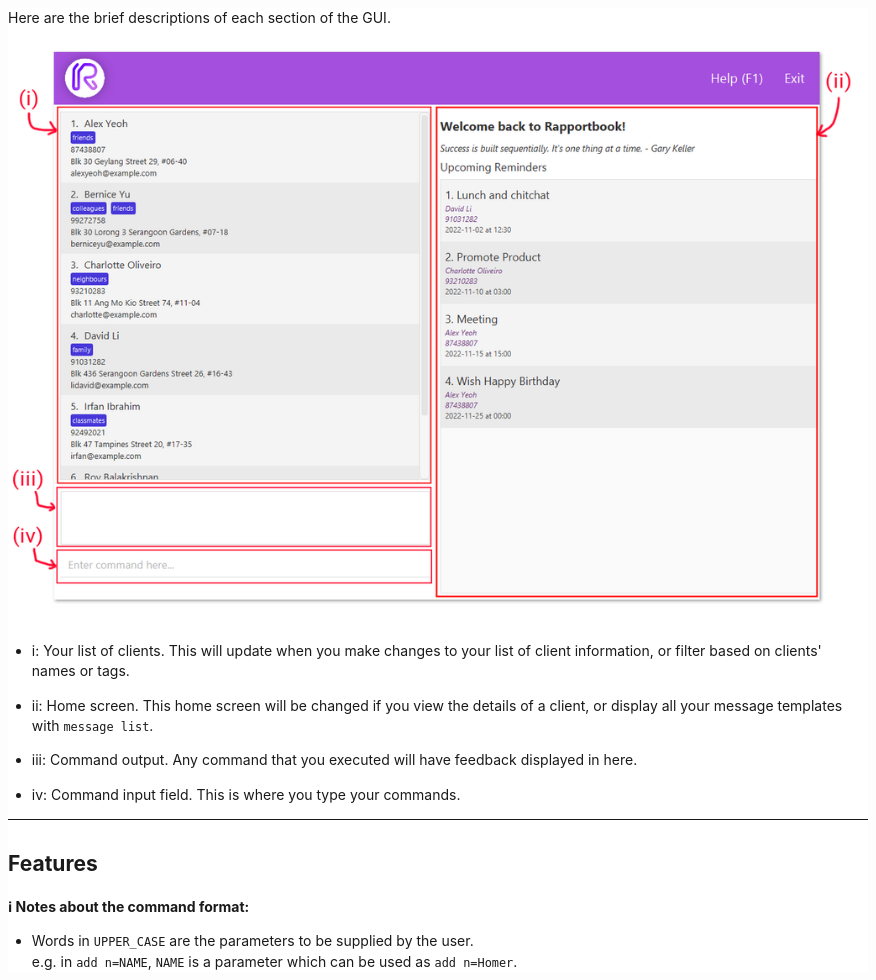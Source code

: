 Here are the brief descriptions of each section of the GUI.

   ![annotated](images/annotated.png)

* i: Your list of clients. This will update when you make changes to your list of client information, or filter based on clients' names or tags.

* ii: Home screen. This home screen will be changed if you view the details of a client, or display all your message templates with `message list`.

* iii: Command output. Any command that you executed will have feedback displayed in here.

* iv: Command input field. This is where you type your commands.

--------------------------------------------------------------------------------------------------------------------

## Features

<div markdown="block" class="alert alert-info">

**:information_source: Notes about the command format:**<br>

* Words in `UPPER_CASE` are the parameters to be supplied by the user.<br>
  e.g. in `add n=NAME`, `NAME` is a parameter which can be used as `add n=Homer`.
